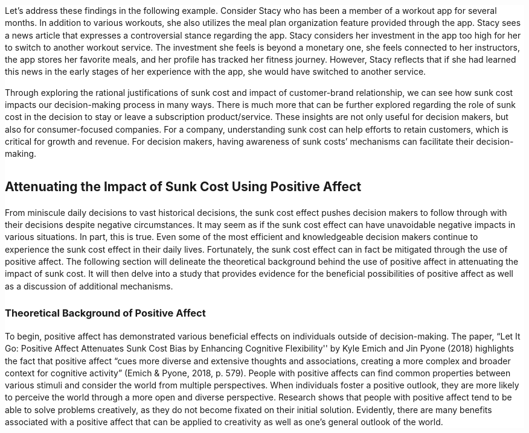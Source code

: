 Let’s address these findings in the following example. Consider Stacy
who has been a member of a workout app for several months. In addition
to various workouts, she also utilizes the meal plan organization
feature provided through the app. Stacy sees a news article that
expresses a controversial stance regarding the app. Stacy considers her
investment in the app too high for her to switch to another workout
service. The investment she feels is beyond a monetary one, she feels
connected to her instructors, the app stores her favorite meals, and her
profile has tracked her fitness journey. However, Stacy reflects that if
she had learned this news in the early stages of her experience with the
app, she would have switched to another service.

Through exploring the rational justifications of sunk cost and impact of
customer-brand relationship, we can see how sunk cost impacts our
decision-making process in many ways. There is much more that can be
further explored regarding the role of sunk cost in the decision to stay
or leave a subscription product/service. These insights are not only
useful for decision makers, but also for consumer-focused companies. For
a company, understanding sunk cost can help efforts to retain customers,
which is critical for growth and revenue. For decision makers, having
awareness of sunk costs’ mechanisms can facilitate their
decision-making.

## Attenuating the Impact of Sunk Cost Using Positive Affect

From miniscule daily decisions to vast historical decisions, the sunk
cost effect pushes decision makers to follow through with their
decisions despite negative circumstances. It may seem as if the sunk
cost effect can have unavoidable negative impacts in various situations.
In part, this is true. Even some of the most efficient and knowledgeable
decision makers continue to experience the sunk cost effect in their
daily lives. Fortunately, the sunk cost effect can in fact be mitigated
through the use of positive affect. The following section will delineate
the theoretical background behind the use of positive affect in
attenuating the impact of sunk cost. It will then delve into a study
that provides evidence for the beneficial possibilities of positive
affect as well as a discussion of additional mechanisms.

### Theoretical Background of Positive Affect

To begin, positive affect has demonstrated various beneficial effects on
individuals outside of decision-making. The paper, “Let It Go: Positive
Affect Attenuates Sunk Cost Bias by Enhancing Cognitive Flexibility'' by
Kyle Emich and Jin Pyone (2018) highlights the fact that positive affect
“cues more diverse and extensive thoughts and associations, creating a
more complex and broader context for cognitive activity” (Emich & Pyone,
2018, p. 579). People with positive affects can find common properties
between various stimuli and consider the world from multiple
perspectives. When individuals foster a positive outlook, they are more
likely to perceive the world through a more open and diverse
perspective. Research shows that people with positive affect tend to be
able to solve problems creatively, as they do not become fixated on
their initial solution. Evidently, there are many benefits associated
with a positive affect that can be applied to creativity as well as
one’s general outlook of the world.

